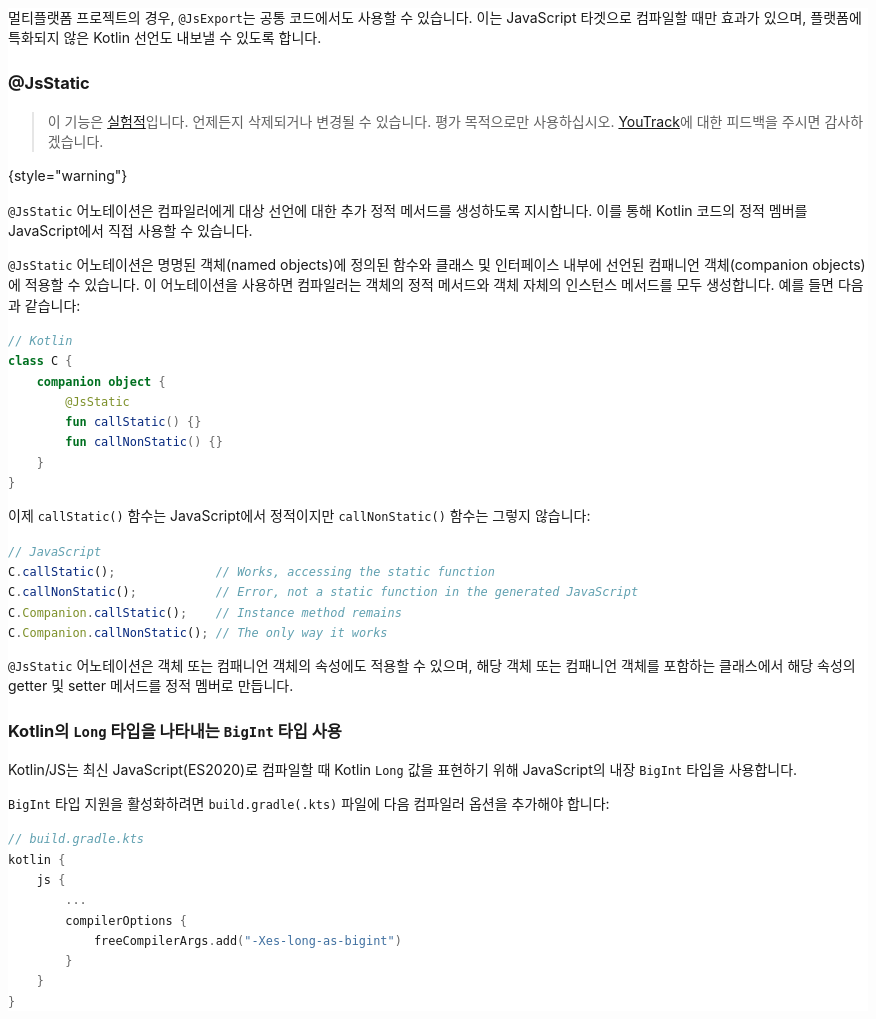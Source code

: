 멀티플랫폼 프로젝트의 경우, `@JsExport`는 공통 코드에서도 사용할 수 있습니다. 이는 JavaScript 타겟으로 컴파일할 때만 효과가 있으며, 플랫폼에 특화되지 않은 Kotlin 선언도 내보낼 수 있도록 합니다.

### @JsStatic

> 이 기능은 [실험적](components-stability.md#stability-levels-explained)입니다. 언제든지 삭제되거나 변경될 수 있습니다.
> 평가 목적으로만 사용하십시오. [YouTrack](https://youtrack.jetbrains.com/issue/KT-18891/JS-provide-a-way-to-declare-static-members-JsStatic)에 대한 피드백을 주시면 감사하겠습니다.
>
{style="warning"}

`@JsStatic` 어노테이션은 컴파일러에게 대상 선언에 대한 추가 정적 메서드를 생성하도록 지시합니다. 이를 통해 Kotlin 코드의 정적 멤버를 JavaScript에서 직접 사용할 수 있습니다.

`@JsStatic` 어노테이션은 명명된 객체(named objects)에 정의된 함수와 클래스 및 인터페이스 내부에 선언된 컴패니언 객체(companion objects)에 적용할 수 있습니다. 이 어노테이션을 사용하면 컴파일러는 객체의 정적 메서드와 객체 자체의 인스턴스 메서드를 모두 생성합니다. 예를 들면 다음과 같습니다:

```kotlin
// Kotlin
class C {
    companion object {
        @JsStatic
        fun callStatic() {}
        fun callNonStatic() {}
    }
}
```

이제 `callStatic()` 함수는 JavaScript에서 정적이지만 `callNonStatic()` 함수는 그렇지 않습니다:

```javascript
// JavaScript
C.callStatic();              // Works, accessing the static function
C.callNonStatic();           // Error, not a static function in the generated JavaScript
C.Companion.callStatic();    // Instance method remains
C.Companion.callNonStatic(); // The only way it works
```

`@JsStatic` 어노테이션은 객체 또는 컴패니언 객체의 속성에도 적용할 수 있으며, 해당 객체 또는 컴패니언 객체를 포함하는 클래스에서 해당 속성의 getter 및 setter 메서드를 정적 멤버로 만듭니다.

### Kotlin의 `Long` 타입을 나타내는 `BigInt` 타입 사용
<primary-label ref="experimental-general"/>

Kotlin/JS는 최신 JavaScript(ES2020)로 컴파일할 때 Kotlin `Long` 값을 표현하기 위해 JavaScript의 내장 `BigInt` 타입을 사용합니다.

`BigInt` 타입 지원을 활성화하려면 `build.gradle(.kts)` 파일에 다음 컴파일러 옵션을 추가해야 합니다:

```kotlin
// build.gradle.kts
kotlin {
    js {
        ...
        compilerOptions {
            freeCompilerArgs.add("-Xes-long-as-bigint")
        }
    }
}
```
